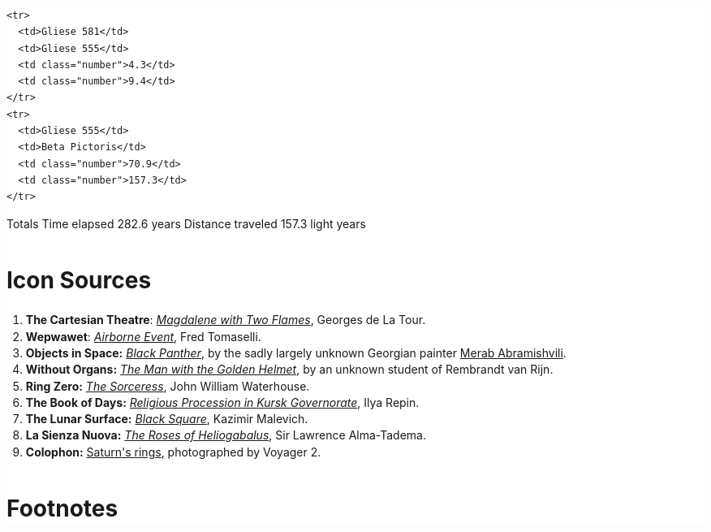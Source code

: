     <tr>
      <td>Gliese 581</td>
      <td>Gliese 555</td>
      <td class="number">4.3</td>
      <td class="number">9.4</td>
    </tr>
    <tr>
      <td>Gliese 555</td>
      <td>Beta Pictoris</td>
      <td class="number">70.9</td>
      <td class="number">157.3</td>
    </tr>
  </tbody>
  <thead>
    <tr>
      <th colspan=4>Totals</th>
    </tr>
  </thead>
  <tbody>
    <tr>
      <td colspan=3 style="text-align: right;">Time elapsed</td>
      <td class="number">282.6 years</td>
    </tr>
    <tr>
      <td colspan=3 style="text-align: right;">Distance traveled</td>
      <td class="number">157.3 light years</td>
    </tr>
  </tbody>
</table>

<style>
  .travel-times th { text-align: center; }
  .number { text-align: right; }
</style>

# Icon Sources

1. **The Cartesian Theatre**: [_Magdalene with Two Flames_][icon1], Georges de La Tour.
1. **Wepwawet**: [_Airborne Event_][icon2], Fred Tomaselli.
1. **Objects in Space:** [_Black Panther_][icon3], by the sadly largely unknown Georgian painter [Merab Abramishvili][merab].
1. **Without Organs:** [_The Man with the Golden Helmet_][icon4], by an unknown student of Rembrandt van Rijn.
1. **Ring Zero:** [_The Sorceress_][icon5], John William Waterhouse.
1. **The Book of Days:** [_Religious Procession in Kursk Governorate_][icon6], Ilya Repin.
1. **The Lunar Surface:** [_Black Square_][icon7], Kazimir Malevich.
1. **La Sienza Nuova:** [_The Roses of Heliogabalus_][icon8], Sir Lawrence Alma-Tadema.
1. **Colophon:** [Saturn's rings][rings], photographed by Voyager 2.

[icon1]: https://en.wikipedia.org/wiki/Magdalene_with_Two_Flames
[icon2]: https://www.jamescohan.com/exhibitions/fred-tomaselli2/selected-works?view=slider#8
[icon3]: https://commons.wikimedia.org/wiki/File:Abramishvili3.JPG
[merab]: https://en.wikipedia.org/wiki/Merab_Abramishvili
[icon4]: https://en.wikipedia.org/wiki/The_Man_with_the_Golden_Helmet
[icon5]: https://en.wikipedia.org/wiki/The_Sorceress_(Waterhouse)
[icon6]: https://en.wikipedia.org/wiki/Religious_Procession_in_Kursk_Governorate
[icon7]: https://en.wikipedia.org/wiki/Black_Square_(painting)
[icon8]: https://en.wikipedia.org/wiki/The_Roses_of_Heliogabalus
[rings]: https://archive.org/details/AILS-AC81-7069


# Footnotes


[emacs]: https://www.gnu.org/software/emacs/
[hyg]: https://github.com/astronexus/HYG-Database
[py]: https://www.python.org/
[jup]: https://jupyter.org/
[algo]: https://en.wikipedia.org/wiki/Dijkstra%27s_algorithm
[abe]: https://twitter.com/abevoelker/
[julien]: https://twitter.com/pictorangelicvs
[jack]: https://twitter.com/kausch
[steven]: https://acko.net/
[fred]: http://fredkozlowski.com/
[jordan]: https://twitter.com/jachaseyoung
[oa]: https://www.orionsarm.com/
[topo]: https://www.orionsarm.com/eg-topic/45b3daabb2329
[iso]: https://www.orionsarm.com/eg-article/4667775c449b2
[conv]: https://www.orionsarm.com/eg-article/46411e9d02b29
[mag]: https://www.orionsarm.com/eg-article/48630634d2591
[dynamic]: https://www.orionsarm.com/eg-article/47e1bb1fc898c
[magsail]: https://www.orionsarm.com/eg-article/517edaa0de9c7
[lightways]: https://www.orionsarm.com/eg-article/5966168948bc9
[congress]: https://www.orionsarm.com/eg-article/486ea7f4c037c
[torus]: https://www.orionsarm.com/eg-article/464f81bbc871e
[zindell]: https://en.wikipedia.org/wiki/David_Zindell
[egan]: https://www.gregegan.net/
[neuro]: https://en.wikipedia.org/wiki/Neuromancer
[morel]: https://en.wikipedia.org/wiki/The_Invention_of_Morel
[acc]: https://www.antipope.org/charlie/blog-static/fiction/accelerando/accelerando.html
[goth]: https://www.urbanomic.com/chapter/ccru-writings-cybergothic-hyperstition/
[timon]: https://en.wikipedia.org/wiki/Timon_of_Athens
[tqt]: https://en.wikipedia.org/wiki/The_Quantum_Thief
[bookdead]: https://en.wikipedia.org/wiki/Book_of_the_Dead
[plate]: https://www.sacred-texts.com/egy/ebod/ebod33.htm
[poem]: https://www.bcs.org/articles-opinion-and-research/remembering-alan-turing/
